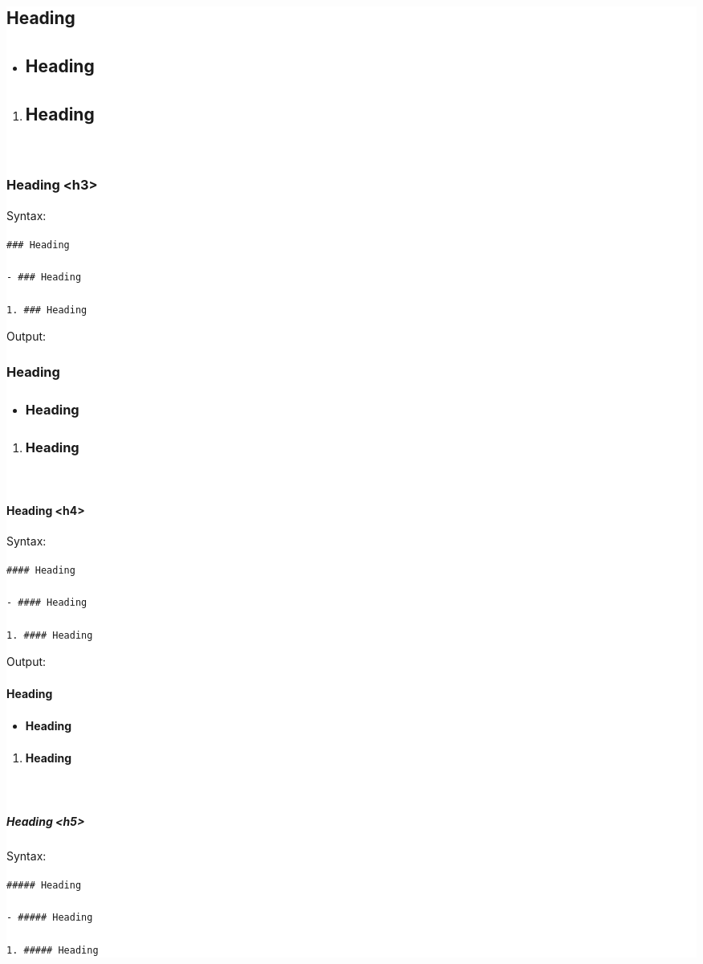 ## Heading

- ## Heading

1. ## Heading

<br />

### Heading \<h3\>

Syntax:

```plaintext
### Heading

- ### Heading

1. ### Heading
```

Output:

### Heading

- ### Heading

1. ### Heading

<br />

#### Heading \<h4\>

Syntax:

```plaintext
#### Heading

- #### Heading

1. #### Heading
```

Output:

#### Heading

- #### Heading

1. #### Heading


<br />

##### Heading \<h5\>

Syntax:

```plaintext
##### Heading

- ##### Heading

1. ##### Heading
```

